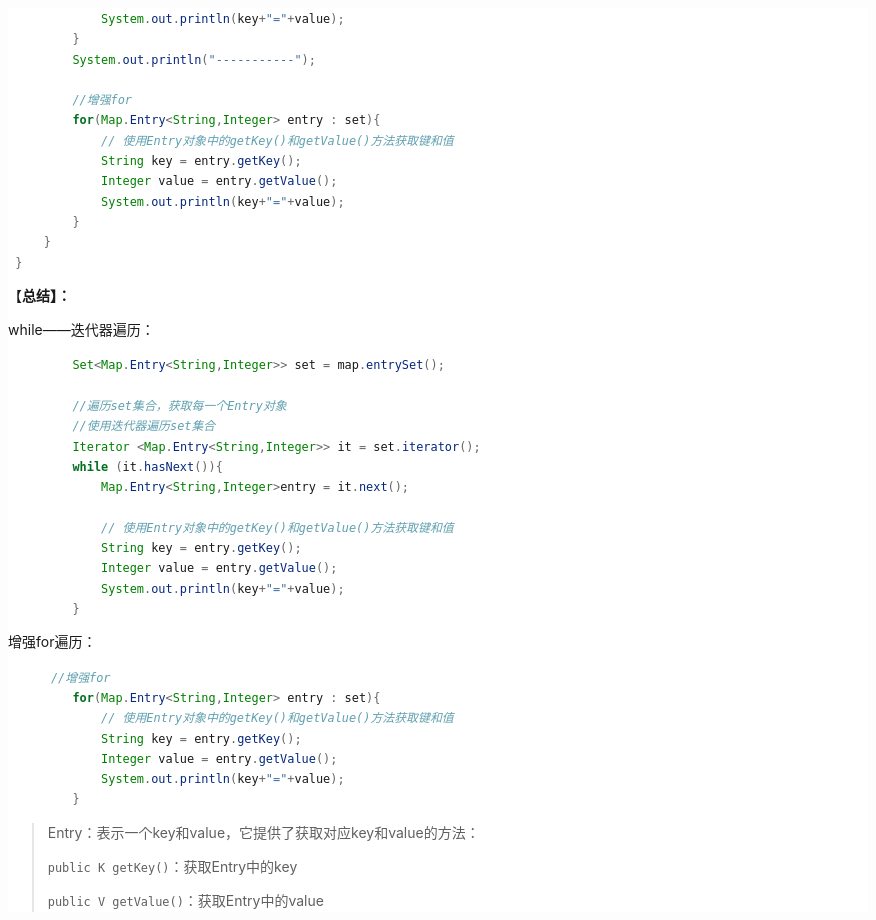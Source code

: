```java
             System.out.println(key+"="+value);
         }
         System.out.println("-----------");
 
         //增强for
         for(Map.Entry<String,Integer> entry : set){
             // 使用Entry对象中的getKey()和getValue()方法获取键和值
             String key = entry.getKey();
             Integer value = entry.getValue();
             System.out.println(key+"="+value);
         }
     }
 }
```

【**总结】：**

while——迭代器遍历：

```java
         Set<Map.Entry<String,Integer>> set = map.entrySet();
 
         //遍历set集合，获取每一个Entry对象
         //使用迭代器遍历set集合
         Iterator <Map.Entry<String,Integer>> it = set.iterator();
         while (it.hasNext()){
             Map.Entry<String,Integer>entry = it.next();
             
             // 使用Entry对象中的getKey()和getValue()方法获取键和值
             String key = entry.getKey();
             Integer value = entry.getValue();
             System.out.println(key+"="+value);
         }
```

增强for遍历：

```java
      //增强for
         for(Map.Entry<String,Integer> entry : set){
             // 使用Entry对象中的getKey()和getValue()方法获取键和值
             String key = entry.getKey();
             Integer value = entry.getValue();
             System.out.println(key+"="+value);
         }
```

 

> Entry：表示一个key和value，它提供了获取对应key和value的方法：
>
> `public K getKey()`：获取Entry中的key
>
> `public V getValue()`：获取Entry中的value
